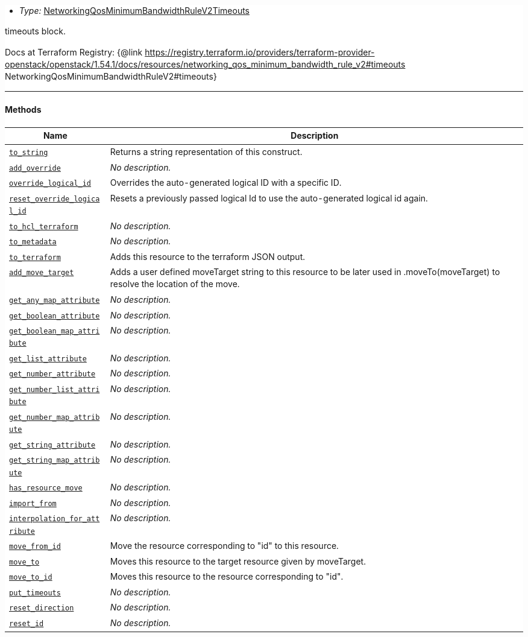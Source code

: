 - *Type:* <a href="#@ithings/cdktf-provider-openstack.networkingQosMinimumBandwidthRuleV2.NetworkingQosMinimumBandwidthRuleV2Timeouts">NetworkingQosMinimumBandwidthRuleV2Timeouts</a>

timeouts block.

Docs at Terraform Registry: {@link https://registry.terraform.io/providers/terraform-provider-openstack/openstack/1.54.1/docs/resources/networking_qos_minimum_bandwidth_rule_v2#timeouts NetworkingQosMinimumBandwidthRuleV2#timeouts}

---

#### Methods <a name="Methods" id="Methods"></a>

| **Name** | **Description** |
| --- | --- |
| <code><a href="#@ithings/cdktf-provider-openstack.networkingQosMinimumBandwidthRuleV2.NetworkingQosMinimumBandwidthRuleV2.toString">to_string</a></code> | Returns a string representation of this construct. |
| <code><a href="#@ithings/cdktf-provider-openstack.networkingQosMinimumBandwidthRuleV2.NetworkingQosMinimumBandwidthRuleV2.addOverride">add_override</a></code> | *No description.* |
| <code><a href="#@ithings/cdktf-provider-openstack.networkingQosMinimumBandwidthRuleV2.NetworkingQosMinimumBandwidthRuleV2.overrideLogicalId">override_logical_id</a></code> | Overrides the auto-generated logical ID with a specific ID. |
| <code><a href="#@ithings/cdktf-provider-openstack.networkingQosMinimumBandwidthRuleV2.NetworkingQosMinimumBandwidthRuleV2.resetOverrideLogicalId">reset_override_logical_id</a></code> | Resets a previously passed logical Id to use the auto-generated logical id again. |
| <code><a href="#@ithings/cdktf-provider-openstack.networkingQosMinimumBandwidthRuleV2.NetworkingQosMinimumBandwidthRuleV2.toHclTerraform">to_hcl_terraform</a></code> | *No description.* |
| <code><a href="#@ithings/cdktf-provider-openstack.networkingQosMinimumBandwidthRuleV2.NetworkingQosMinimumBandwidthRuleV2.toMetadata">to_metadata</a></code> | *No description.* |
| <code><a href="#@ithings/cdktf-provider-openstack.networkingQosMinimumBandwidthRuleV2.NetworkingQosMinimumBandwidthRuleV2.toTerraform">to_terraform</a></code> | Adds this resource to the terraform JSON output. |
| <code><a href="#@ithings/cdktf-provider-openstack.networkingQosMinimumBandwidthRuleV2.NetworkingQosMinimumBandwidthRuleV2.addMoveTarget">add_move_target</a></code> | Adds a user defined moveTarget string to this resource to be later used in .moveTo(moveTarget) to resolve the location of the move. |
| <code><a href="#@ithings/cdktf-provider-openstack.networkingQosMinimumBandwidthRuleV2.NetworkingQosMinimumBandwidthRuleV2.getAnyMapAttribute">get_any_map_attribute</a></code> | *No description.* |
| <code><a href="#@ithings/cdktf-provider-openstack.networkingQosMinimumBandwidthRuleV2.NetworkingQosMinimumBandwidthRuleV2.getBooleanAttribute">get_boolean_attribute</a></code> | *No description.* |
| <code><a href="#@ithings/cdktf-provider-openstack.networkingQosMinimumBandwidthRuleV2.NetworkingQosMinimumBandwidthRuleV2.getBooleanMapAttribute">get_boolean_map_attribute</a></code> | *No description.* |
| <code><a href="#@ithings/cdktf-provider-openstack.networkingQosMinimumBandwidthRuleV2.NetworkingQosMinimumBandwidthRuleV2.getListAttribute">get_list_attribute</a></code> | *No description.* |
| <code><a href="#@ithings/cdktf-provider-openstack.networkingQosMinimumBandwidthRuleV2.NetworkingQosMinimumBandwidthRuleV2.getNumberAttribute">get_number_attribute</a></code> | *No description.* |
| <code><a href="#@ithings/cdktf-provider-openstack.networkingQosMinimumBandwidthRuleV2.NetworkingQosMinimumBandwidthRuleV2.getNumberListAttribute">get_number_list_attribute</a></code> | *No description.* |
| <code><a href="#@ithings/cdktf-provider-openstack.networkingQosMinimumBandwidthRuleV2.NetworkingQosMinimumBandwidthRuleV2.getNumberMapAttribute">get_number_map_attribute</a></code> | *No description.* |
| <code><a href="#@ithings/cdktf-provider-openstack.networkingQosMinimumBandwidthRuleV2.NetworkingQosMinimumBandwidthRuleV2.getStringAttribute">get_string_attribute</a></code> | *No description.* |
| <code><a href="#@ithings/cdktf-provider-openstack.networkingQosMinimumBandwidthRuleV2.NetworkingQosMinimumBandwidthRuleV2.getStringMapAttribute">get_string_map_attribute</a></code> | *No description.* |
| <code><a href="#@ithings/cdktf-provider-openstack.networkingQosMinimumBandwidthRuleV2.NetworkingQosMinimumBandwidthRuleV2.hasResourceMove">has_resource_move</a></code> | *No description.* |
| <code><a href="#@ithings/cdktf-provider-openstack.networkingQosMinimumBandwidthRuleV2.NetworkingQosMinimumBandwidthRuleV2.importFrom">import_from</a></code> | *No description.* |
| <code><a href="#@ithings/cdktf-provider-openstack.networkingQosMinimumBandwidthRuleV2.NetworkingQosMinimumBandwidthRuleV2.interpolationForAttribute">interpolation_for_attribute</a></code> | *No description.* |
| <code><a href="#@ithings/cdktf-provider-openstack.networkingQosMinimumBandwidthRuleV2.NetworkingQosMinimumBandwidthRuleV2.moveFromId">move_from_id</a></code> | Move the resource corresponding to "id" to this resource. |
| <code><a href="#@ithings/cdktf-provider-openstack.networkingQosMinimumBandwidthRuleV2.NetworkingQosMinimumBandwidthRuleV2.moveTo">move_to</a></code> | Moves this resource to the target resource given by moveTarget. |
| <code><a href="#@ithings/cdktf-provider-openstack.networkingQosMinimumBandwidthRuleV2.NetworkingQosMinimumBandwidthRuleV2.moveToId">move_to_id</a></code> | Moves this resource to the resource corresponding to "id". |
| <code><a href="#@ithings/cdktf-provider-openstack.networkingQosMinimumBandwidthRuleV2.NetworkingQosMinimumBandwidthRuleV2.putTimeouts">put_timeouts</a></code> | *No description.* |
| <code><a href="#@ithings/cdktf-provider-openstack.networkingQosMinimumBandwidthRuleV2.NetworkingQosMinimumBandwidthRuleV2.resetDirection">reset_direction</a></code> | *No description.* |
| <code><a href="#@ithings/cdktf-provider-openstack.networkingQosMinimumBandwidthRuleV2.NetworkingQosMinimumBandwidthRuleV2.resetId">reset_id</a></code> | *No description.* |